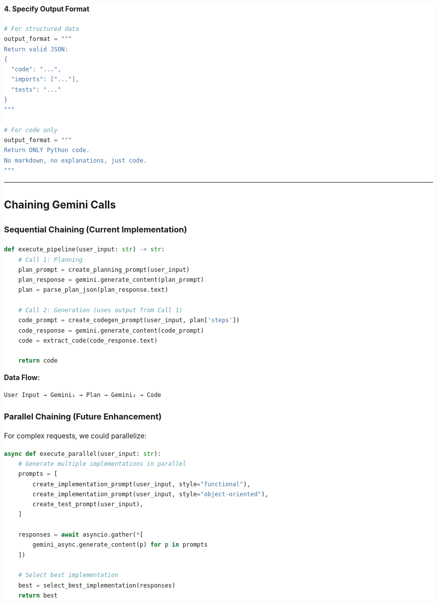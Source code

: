 #### 4. **Specify Output Format**

```python
# For structured data
output_format = """
Return valid JSON:
{
  "code": "...",
  "imports": ["..."],
  "tests": "..."
}
"""

# For code only
output_format = """
Return ONLY Python code.
No markdown, no explanations, just code.
"""
```

---

## Chaining Gemini Calls

### Sequential Chaining (Current Implementation)

```python
def execute_pipeline(user_input: str) -> str:
    # Call 1: Planning
    plan_prompt = create_planning_prompt(user_input)
    plan_response = gemini.generate_content(plan_prompt)
    plan = parse_plan_json(plan_response.text)
    
    # Call 2: Generation (uses output from Call 1)
    code_prompt = create_codegen_prompt(user_input, plan['steps'])
    code_response = gemini.generate_content(code_prompt)
    code = extract_code(code_response.text)
    
    return code
```

**Data Flow:**
```
User Input → Gemini₁ → Plan → Gemini₂ → Code
```

### Parallel Chaining (Future Enhancement)

For complex requests, we could parallelize:

```python
async def execute_parallel(user_input: str):
    # Generate multiple implementations in parallel
    prompts = [
        create_implementation_prompt(user_input, style="functional"),
        create_implementation_prompt(user_input, style="object-oriented"),
        create_test_prompt(user_input),
    ]
    
    responses = await asyncio.gather(*[
        gemini_async.generate_content(p) for p in prompts
    ])
    
    # Select best implementation
    best = select_best_implementation(responses)
    return best
```
